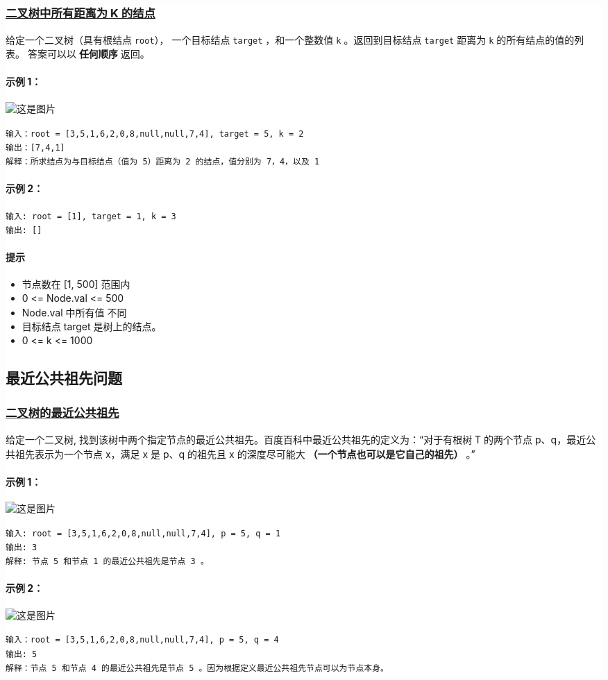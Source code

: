 ```js
```

### [二叉树中所有距离为 K 的结点](https://leetcode.cn/problems/all-nodes-distance-k-in-binary-tree/)
给定一个二叉树（具有根结点 `root`）， 一个目标结点 `target` ，和一个整数值 `k` 。返回到目标结点 `target` 距离为 `k` 的所有结点的值的列表。 答案可以以 **任何顺序** 返回。

#### 示例 1：
![这是图片](https://s3-lc-upload.s3.amazonaws.com/uploads/2018/06/28/sketch0.png "Magic Gardens")
```
输入：root = [3,5,1,6,2,0,8,null,null,7,4], target = 5, k = 2
输出：[7,4,1]
解释：所求结点为与目标结点（值为 5）距离为 2 的结点，值分别为 7，4，以及 1
```

#### 示例 2：
```
输入: root = [1], target = 1, k = 3
输出: []
```

#### 提示
- 节点数在 [1, 500] 范围内
- 0 <= Node.val <= 500
- Node.val 中所有值 不同
- 目标结点 target 是树上的结点。
- 0 <= k <= 1000

```js
```

## 最近公共祖先问题
### [二叉树的最近公共祖先](https://leetcode.cn/problems/lowest-common-ancestor-of-a-binary-tree/)
给定一个二叉树, 找到该树中两个指定节点的最近公共祖先。百度百科中最近公共祖先的定义为：“对于有根树 T 的两个节点 p、q，最近公共祖先表示为一个节点 x，满足 x 是 p、q 的祖先且 x 的深度尽可能大 **（一个节点也可以是它自己的祖先）** 。”

#### 示例 1：
![这是图片](https://assets.leetcode.com/uploads/2018/12/14/binarytree.png "Magic Gardens")
```
输入: root = [3,5,1,6,2,0,8,null,null,7,4], p = 5, q = 1
输出: 3
解释: 节点 5 和节点 1 的最近公共祖先是节点 3 。
```

#### 示例 2：
![这是图片](https://assets.leetcode.com/uploads/2018/12/14/binarytree.png "Magic Gardens")
```
输入：root = [3,5,1,6,2,0,8,null,null,7,4], p = 5, q = 4
输出: 5
解释：节点 5 和节点 4 的最近公共祖先是节点 5 。因为根据定义最近公共祖先节点可以为节点本身。
```
